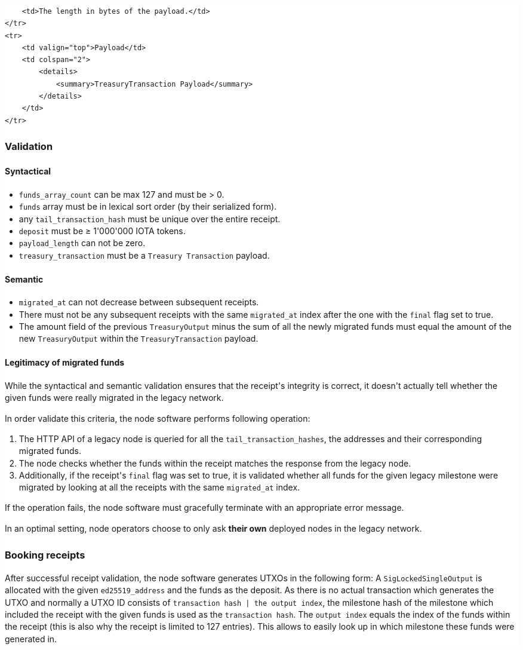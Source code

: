         <td>The length in bytes of the payload.</td>
    </tr>
    <tr>
        <td valign="top">Payload</td>
        <td colspan="2">
            <details>
                <summary>TreasuryTransaction Payload</summary>
            </details>
        </td>
    </tr>
</table>

### Validation

#### Syntactical

* `funds_array_count` can be max 127 and must be > 0.
* `funds` array must be in lexical sort order (by their serialized form).
* any `tail_transaction_hash` must be unique over the entire receipt.
* `deposit` must be ≥ 1'000'000 IOTA tokens.
* `payload_length` can not be zero.
* `treasury_transaction` must be a `Treasury Transaction` payload.

#### Semantic

* `migrated_at` can not decrease between subsequent receipts.
* There must not be any subsequent receipts with the same `migrated_at` index after the one with the `final` flag set to true.
* The amount field of the previous `TreasuryOutput` minus the sum of all the newly migrated funds must equal the amount of the new `TreasuryOutput` within the `TreasuryTransaction` payload.

#### Legitimacy of migrated funds

While the syntactical and semantic validation ensures that the receipt's integrity is correct, it doesn't actually tell whether the given funds were really migrated in the legacy network.

In order validate this criteria, the node software performs following operation:
1. The HTTP API of a legacy node is queried for all the `tail_transaction_hashes`, the addresses and their corresponding migrated funds.
2. The node checks whether the funds within the receipt matches the response from the legacy node.
3. Additionally, if the receipt's `final` flag was set to true, it is validated whether all funds for the given legacy milestone were migrated by looking at all the receipts with the same `migrated_at` index.

If the operation fails, the node software must gracefully terminate with an appropriate error message.

In an optimal setting, node operators choose to only ask **their own** deployed nodes in the legacy network.

### Booking receipts

After successful receipt validation, the node software generates UTXOs in the following form: A `SigLockedSingleOutput` is allocated with the given `ed25519_address` and the funds as the deposit. As there is no actual transaction which generates the UTXO and normally a UTXO ID consists of `transaction hash | the output index`, the milestone hash of the milestone which included the receipt with the given funds is used as the `transaction hash`. The `output index` equals the index of the funds within the receipt (this is also why the receipt is limited to 127 entries). This allows to easily look up in which milestone these funds were generated in.
